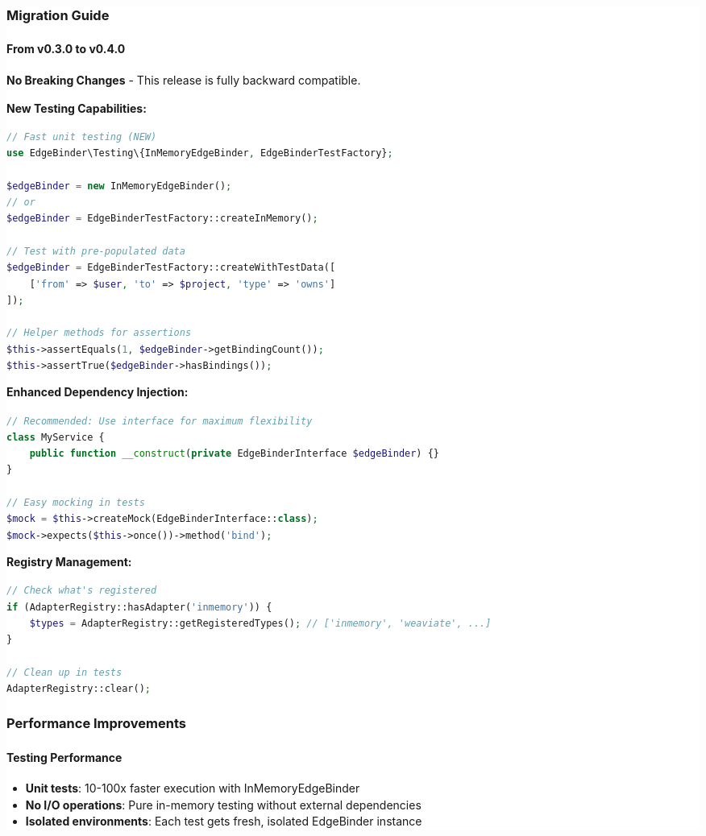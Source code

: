 ### Migration Guide

#### From v0.3.0 to v0.4.0

**No Breaking Changes** - This release is fully backward compatible.

**New Testing Capabilities:**
```php
// Fast unit testing (NEW)
use EdgeBinder\Testing\{InMemoryEdgeBinder, EdgeBinderTestFactory};

$edgeBinder = new InMemoryEdgeBinder();
// or
$edgeBinder = EdgeBinderTestFactory::createInMemory();

// Test with pre-populated data
$edgeBinder = EdgeBinderTestFactory::createWithTestData([
    ['from' => $user, 'to' => $project, 'type' => 'owns']
]);

// Helper methods for assertions
$this->assertEquals(1, $edgeBinder->getBindingCount());
$this->assertTrue($edgeBinder->hasBindings());
```

**Enhanced Dependency Injection:**
```php
// Recommended: Use interface for maximum flexibility
class MyService {
    public function __construct(private EdgeBinderInterface $edgeBinder) {}
}

// Easy mocking in tests
$mock = $this->createMock(EdgeBinderInterface::class);
$mock->expects($this->once())->method('bind');
```

**Registry Management:**
```php
// Check what's registered
if (AdapterRegistry::hasAdapter('inmemory')) {
    $types = AdapterRegistry::getRegisteredTypes(); // ['inmemory', 'weaviate', ...]
}

// Clean up in tests
AdapterRegistry::clear();
```

### Performance Improvements

#### Testing Performance
- **Unit tests**: 10-100x faster execution with InMemoryEdgeBinder
- **No I/O operations**: Pure in-memory testing without external dependencies
- **Isolated environments**: Each test gets fresh, isolated EdgeBinder instance


[0.7.3]: https://github.com/EdgeBinder/edgebinder/compare/v0.7.2...v0.7.3
[0.7.2]: https://github.com/EdgeBinder/edgebinder/compare/v0.7.1...v0.7.2
[0.7.1]: https://github.com/EdgeBinder/edgebinder/compare/v0.7.0...v0.7.1
[0.7.0]: https://github.com/EdgeBinder/edgebinder/compare/v0.6.2...v0.7.0
[0.6.2]: https://github.com/EdgeBinder/edgebinder/compare/v0.6.1...v0.6.2
[0.6.1]: https://github.com/EdgeBinder/edgebinder/compare/v0.6.0...v0.6.1
[0.6.0]: https://github.com/EdgeBinder/edgebinder/compare/v0.5.0...v0.6.0
[0.5.0]: https://github.com/EdgeBinder/edgebinder/compare/v0.4.0...v0.5.0
[0.4.0]: https://github.com/EdgeBinder/edgebinder/compare/v0.3.0...v0.4.0
[0.3.0]: https://github.com/EdgeBinder/edgebinder/compare/v0.2.0...v0.3.0
[0.2.0]: https://github.com/EdgeBinder/edgebinder/compare/v0.1.0...v0.2.0
[0.1.0]: https://github.com/EdgeBinder/edgebinder/releases/tag/v0.1.0